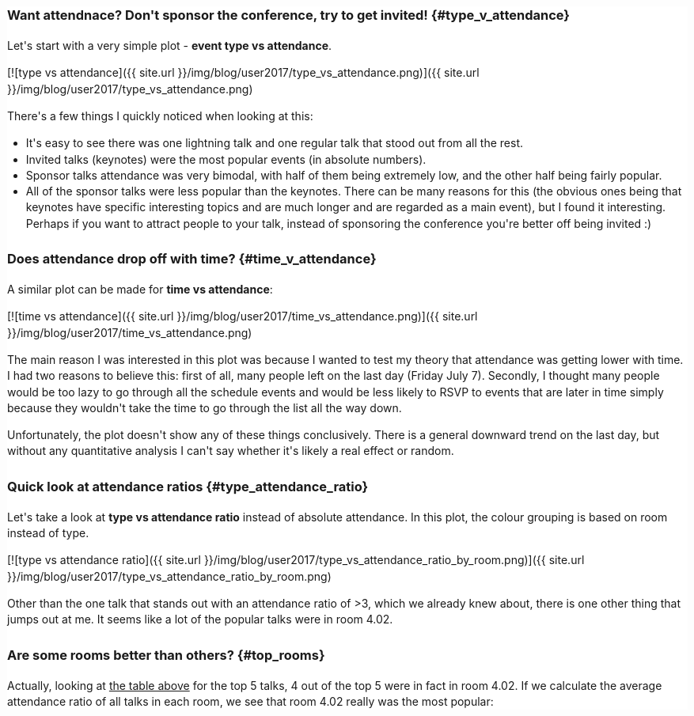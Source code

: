 ### Want attendnace? Don't sponsor the conference, try to get invited! {#type_v_attendance}

Let's start with a very simple plot - **event type vs attendance**.

[![type vs attendance]({{ site.url }}/img/blog/user2017/type_vs_attendance.png)]({{ site.url }}/img/blog/user2017/type_vs_attendance.png)

There's a few things I quickly noticed when looking at this:

- It's easy to see there was one lightning talk and one regular talk that stood out from all the rest.
- Invited talks (keynotes) were the most popular events (in absolute numbers).
- Sponsor talks attendance was very bimodal, with half of them being extremely low, and the other half being fairly popular.
- All of the sponsor talks were less popular than the keynotes. There can be many reasons for this (the obvious ones being that keynotes have specific interesting topics and are much longer and are regarded as a main event), but I found it interesting. Perhaps if you want to attract people to your talk, instead of sponsoring the conference you're better off being invited :)

### Does attendance drop off with time? {#time_v_attendance}

A similar plot can be made for **time vs attendance**:

[![time vs attendance]({{ site.url }}/img/blog/user2017/time_vs_attendance.png)]({{ site.url }}/img/blog/user2017/time_vs_attendance.png)

The main reason I was interested in this plot was because I wanted to test my theory that attendance was getting lower with time. I had two reasons to believe this: first of all, many people left on the last day (Friday July 7). Secondly, I thought many people would be too lazy to go through all the schedule events and would be less likely to RSVP to events that are later in time simply because they wouldn't take the time to go through the list all the way down.  

Unfortunately, the plot doesn't show any of these things conclusively. There is a general downward trend on the last day, but without any quantitative analysis I can't say whether it's likely a real effect or random.

### Quick look at attendance ratios {#type_attendance_ratio}

Let's take a look at **type vs attendance ratio** instead of absolute attendance. In this plot, the colour grouping is based on room instead of type.

[![type vs attendance ratio]({{ site.url }}/img/blog/user2017/type_vs_attendance_ratio_by_room.png)]({{ site.url }}/img/blog/user2017/type_vs_attendance_ratio_by_room.png)

Other than the one talk that stands out with an attendance ratio of >3, which we already knew about, there is one other thing that jumps out at me. It seems like a lot of the popular talks were in room 4.02. 

### Are some rooms better than others? {#top_rooms}

Actually, looking at [the table above](#bigmoment) for the top 5 talks, 4 out of the top 5 were in fact in room 4.02. If we calculate the average attendance ratio of all talks in each room, we see that room 4.02 really was the most popular:
